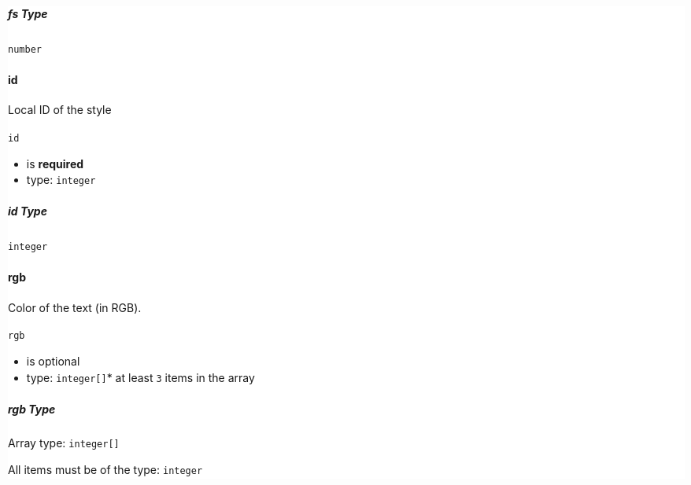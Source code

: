 ##### fs Type

`number`

#### id

Local ID of the style

`id`

- is **required**
- type: `integer`

##### id Type

`integer`

#### rgb

Color of the text (in RGB).

`rgb`

- is optional
- type: `integer[]`\* at least `3` items in the array

##### rgb Type

Array type: `integer[]`

All items must be of the type: `integer`

